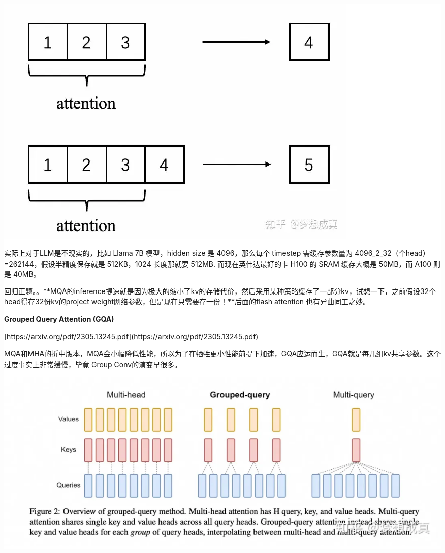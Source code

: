 ![](7_LLM&推理加速方式汇总_image.webp)

实际上对于LLM是不现实的，比如 Llama 7B 模型，hidden size 是 4096，那么每个 timestep 需缓存参数量为 4096_2_32（个head）=262144，假设半精度保存就是 512KB，1024 长度那就要 512MB. 而现在英伟达最好的卡 H100 的 SRAM 缓存大概是 50MB，而 A100 则是 40MB。

回归正题。。\*\*MQA的inference提速就是因为极大的缩小了kv的存储代价，然后采用某种策略缓存了一部分kv，试想一下，之前假设32个head得存32份kv的project weight网络参数，但是现在只需要存一份！\*\*后面的flash attention 也有异曲同工之妙。

**Grouped Query Attention (GQA)**

[https://arxiv.org/pdf/2305.13245.pdf](https://arxiv.org/pdf/2305.13245.pdf)

MQA和MHA的折中版本，MQA会小幅降低性能，所以为了在牺牲更小性能前提下加速，GQA应运而生，GQA就是每几组kv共享参数。这个过度事实上非常缓慢，毕竟 Group Conv的演变早很多。

![](2_LLM&推理加速方式汇总_image.webp)
